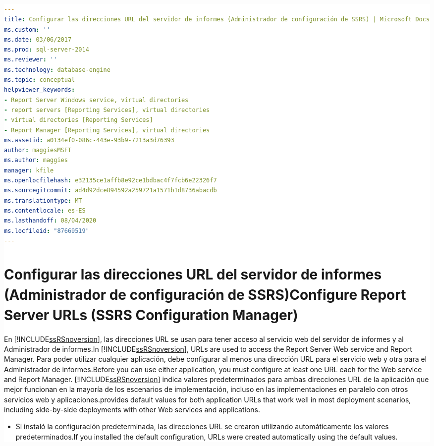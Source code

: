 ```yaml
---
title: Configurar las direcciones URL del servidor de informes (Administrador de configuración de SSRS) | Microsoft Docs
ms.custom: ''
ms.date: 03/06/2017
ms.prod: sql-server-2014
ms.reviewer: ''
ms.technology: database-engine
ms.topic: conceptual
helpviewer_keywords:
- Report Server Windows service, virtual directories
- report servers [Reporting Services], virtual directories
- virtual directories [Reporting Services]
- Report Manager [Reporting Services], virtual directories
ms.assetid: a0134ef0-086c-443e-93b9-7213a3d76393
author: maggiesMSFT
ms.author: maggies
manager: kfile
ms.openlocfilehash: e32135ce1affb8e92ce1bdbac4f7fcb6e22326f7
ms.sourcegitcommit: ad4d92dce894592a259721a1571b1d8736abacdb
ms.translationtype: MT
ms.contentlocale: es-ES
ms.lasthandoff: 08/04/2020
ms.locfileid: "87669519"
---
```

# <a name="configure-report-server-urls--ssrs-configuration-manager"></a><span data-ttu-id="f37af-102">Configurar las direcciones URL del servidor de informes (Administrador de configuración de SSRS)</span><span class="sxs-lookup"><span data-stu-id="f37af-102">Configure Report Server URLs  (SSRS Configuration Manager)</span></span>
  <span data-ttu-id="f37af-103">En [!INCLUDE[ssRSnoversion](../../includes/ssrsnoversion-md.md)], las direcciones URL se usan para tener acceso al servicio web del servidor de informes y al Administrador de informes.</span><span class="sxs-lookup"><span data-stu-id="f37af-103">In [!INCLUDE[ssRSnoversion](../../includes/ssrsnoversion-md.md)], URLs are used to access the Report Server Web service and Report Manager.</span></span> <span data-ttu-id="f37af-104">Para poder utilizar cualquier aplicación, debe configurar al menos una dirección URL para el servicio web y otra para el Administrador de informes.</span><span class="sxs-lookup"><span data-stu-id="f37af-104">Before you can use either application, you must configure at least one URL each for the Web service and Report Manager.</span></span> [!INCLUDE[ssRSnoversion](../../includes/ssrsnoversion-md.md)] <span data-ttu-id="f37af-105">indica valores predeterminados para ambas direcciones URL de la aplicación que mejor funcionan en la mayoría de los escenarios de implementación, incluso en las implementaciones en paralelo con otros servicios web y aplicaciones.</span><span class="sxs-lookup"><span data-stu-id="f37af-105">provides default values for both application URLs that work well in most deployment scenarios, including side-by-side deployments with other Web services and applications.</span></span>  
  
-   <span data-ttu-id="f37af-106">Si instaló la configuración predeterminada, las direcciones URL se crearon utilizando automáticamente los valores predeterminados.</span><span class="sxs-lookup"><span data-stu-id="f37af-106">If you installed the default configuration, URLs were created automatically using the default values.</span></span>  
  